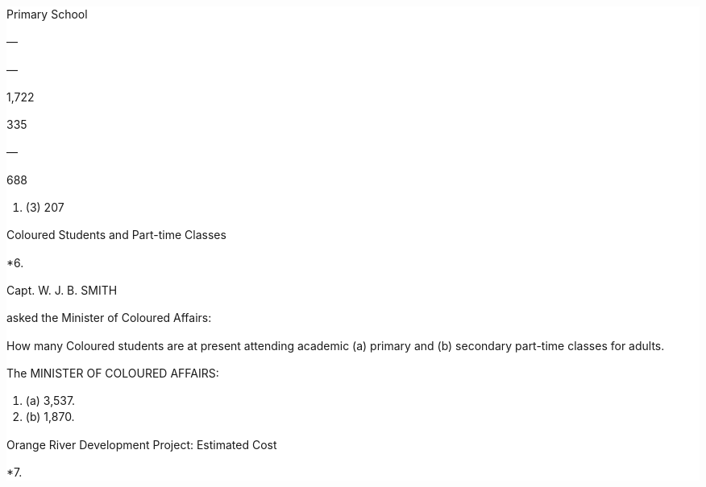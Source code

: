 <td><p>Primary School</p></td>

<td><p>&#x2014;</p></td>

<td><p>&#x2014;</p></td>

<td><p>1,722</p></td>

<td><p>335</p></td>

<td><p>&#x2014;</p></td>

<td><p>688</p></td>

</tr>

</table>

<ol><li>(3) 207</li></ol>

</answer>

</oralStatements>

<oralStatements>

<heading>Coloured Students and Part-time Classes</heading>

<question by="#smith" to="#minister_of_coloured_affairs">

<num>*6.</num>

<from>Capt. W. J. B. SMITH</from>

<p>asked the Minister of Coloured Affairs:</p>

<p>How many Coloured students are at present attending academic (a) primary and (b) secondary part-time classes for adults.</p>

</question>

<answer by="#minister_of_coloured_affairs" to="#smith">

<from>The MINISTER OF COLOURED AFFAIRS:</from>

<ol>

<li>(a) 3,537.</li>

<li>(b) 1,870.</li>

</ol>

</answer>

</oralStatements>

<oralStatements>

<heading>Orange River Development Project: Estimated Cost</heading>

<question by="#emdin" to="#minister_of_water_affairs">

<num>*7.</num>
